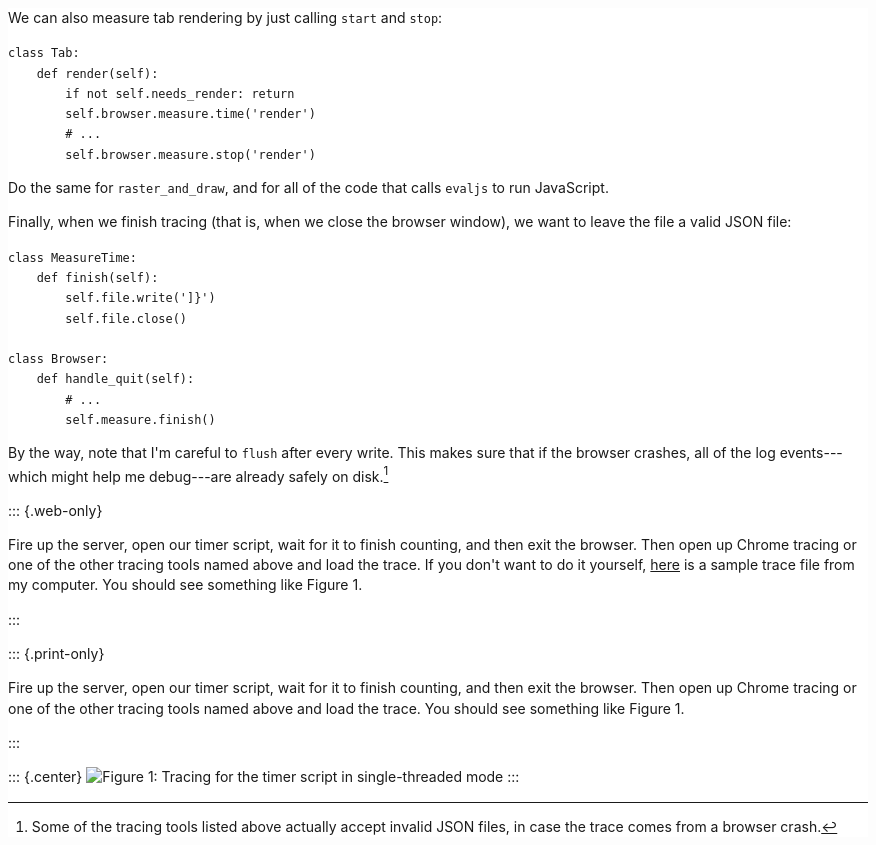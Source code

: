 We can also measure tab rendering by just calling `start` and `stop`:

``` {.python}
class Tab:
    def render(self):
        if not self.needs_render: return
        self.browser.measure.time('render')
        # ...
        self.browser.measure.stop('render')
```

Do the same for `raster_and_draw`, and for all of the code that calls
`evaljs` to run JavaScript.

Finally, when we finish tracing (that is, when we close the browser
window), we want to leave the file a valid JSON file:

``` {.python}
class MeasureTime:
    def finish(self):
        self.file.write(']}')
        self.file.close()

class Browser:
    def handle_quit(self):
        # ...
        self.measure.finish()
```

By the way, note that I'm careful to `flush` after every write. This
makes sure that if the browser crashes, all of the log events---which
might help me debug---are already safely on disk.[^invalid-json]

[^invalid-json]: Some of the tracing tools listed above actually
accept invalid JSON files, in case the trace comes from a browser
crash.

::: {.web-only}

Fire up the server, open our timer script, wait for it to finish
counting, and then exit the browser. Then open up Chrome tracing or
one of the other tracing tools named above and load the trace.
If you don't want to do it yourself,
[here](examples/example12-count-single-threaded.trace) is a sample trace file
from my computer. You should see something like Figure 1.

:::

::: {.print-only}

Fire up the server, open our timer script, wait for it to finish
counting, and then exit the browser. Then open up Chrome tracing or
one of the other tracing tools named above and load the trace.
You should see something like Figure 1.

:::

::: {.center}
![Figure 1: Tracing for the timer script in single-threaded mode](examples/example12-trace-count-single-threaded.png)
:::


[^event-loop]: The event loops we discussed in [Chapter
[^fifo]: First-in, first-out is a simplistic way to choose which task
[chrome-scheduling]: https://blog.chromium.org/2015/04/scheduling-tasks-intelligently-for_30.html
[js-eventloop]: https://developer.mozilla.org/en-US/docs/Web/JavaScript/EventLoop
[nodejs-eventloop]: https://nodejs.dev/learn/the-nodejs-event-loop
[async-js]: https://developer.mozilla.org/en-US/docs/Web/JavaScript/EventLoop#never_blocking
[settimeout]: https://developer.mozilla.org/en-US/docs/Web/API/setTimeout
[^mem-leak]: Note that we never remove `callback` from the
[^polling]: An alternative approach would be to record when each
[timer]: https://docs.python.org/3/library/threading.html#timer-objects
[threading]: https://docs.python.org/3/library/threading.html
[^js-thread]: JavaScript is not a multithreaded programming language.
[workers]: https://developer.mozilla.org/en-US/docs/Web/API/Web_Workers_API
[race-condition]: https://en.wikipedia.org/wiki/Race_condition
[condition-variable]: https://docs.python.org/3/library/threading.html#threading.Condition
[lock-class]: https://docs.python.org/3/library/threading.html#threading.Lock
[^try-it]: Try removing this code and observe. The timers will become quite
[gil]: https://wiki.python.org/moin/GlobalInterpreterLock
[no-gil]: https://peps.python.org/pep-0703/
[^i-hit-them]: In fact, while debugging the code for this chapter, I
[^async-default]: In browsers, the `is_async` parameter is optional
[^when-gmail]: GMail dates from April 2004, [soon after][xhr-history]
[outlook]: https://en.wikipedia.org/wiki/Outlook_on_the_web
[xhr-history]: https://en.wikipedia.org/wiki/XMLHttpRequest#History
[spa]: https://en.wikipedia.org/wiki/Single-page_application
[^why-33ms]: Of course, 30 times per second is actually 33.33333...
[^animation-frame]: It's called an "animation frame" because
[refresh-rate]: https://www.intel.com/content/www/us/en/gaming/resources/highest-refresh-rate-gaming.html
[hobbit-fps]: https://www.extremetech.com/extreme/128113-why-movies-are-moving-from-24-to-48-fps
[^not-just-speed]: The `needs_raster_and_draw` dirty bit doesn't just
[renderingng]: https://developer.chrome.com/docs/chromium/renderingng
[raf]: https://developer.mozilla.org/en-US/docs/Web/API/window/requestAnimationFrame
[json]: https://www.json.org/
[chrome-tracing]: https://www.chromium.org/developers/how-tos/trace-event-profiling-tool/
[^note-standards]: Though note that these three tools seem to have
[^and-other-fields]: There are other optional fields too, which
[optimize-surfaces]: visual-effects.md#optimizing-surface-use
[skia-gpu]: https://skia.org/docs/user/api/skcanvas_creation/#gpu
[^also-compositor]: In modern browsers the analogous thread is often
[cc]: https://chromium.googlesource.com/chromium/src.git/+/refs/heads/main/docs/how_cc_works.md
[^main-thread-name]: Here I'm going with the name real browsers often
[webworker]: https://developer.mozilla.org/en-US/docs/Web/API/Web_Workers_API
[^why-no-browser-taskrunner]: You might be wondering why the main thread
[cores]: https://en.wikipedia.org/wiki/Multi-core_processor
[^fast-commit]: For this reason commit needs to be as fast as possible, to
[^inactive-tab-tasks]: That's because even inactive tabs might be processing one last animation frame.
[^backpressure]: The technique of controlling the speed of the front of a
[^no-closing-tabs]: Note that our browser doesn't let you close tabs,
[^adjust]: Adjust the loop bound to make it pause for about a second
[^scroll-complicated]: Two-threaded scroll has a lot of edge cases,
[scroll-restoration]: https://developer.mozilla.org/en-US/docs/Web/API/History/scrollRestoration
[scroll-event]: https://developer.mozilla.org/en-US/docs/Web/API/Document/scroll_event
[^real-browser-threaded-scroll]: Actually, a real browser only falls
[mdn-bg-fixed]: https://developer.mozilla.org/en-US/docs/Web/CSS/background-attachment
[designed-for]: https://developer.mozilla.org/en-US/docs/Web/API/EventTarget/addEventListener#passive
[^not-supported]: Our browser doesn't support any of these features,
[^processes]: Note that many browsers now run some parts of the
[renderingng-architecture]: https://developer.chrome.com/blog/renderingng-architecture/#process-and-thread-structure
[update-the-rendering]: https://html.spec.whatwg.org/multipage/webappapis.html#update-the-rendering
[gcs]: https://developer.mozilla.org/en-US/docs/Web/API/Window/getComputedStyle
[gbcr]: https://developer.mozilla.org/en-US/docs/Web/API/Element/getBoundingClientRect
[^or-stall]: Or the main thread could force the browser thread to
[^servo]: Some browsers do use multiple threads *within* style and
[Servo]: https://en.wikipedia.org/wiki/Servo_(software)
[^nothing-later]: There is no JavaScript API that allows reading back
[scene-graph]: https://en.wikipedia.org/wiki/Scene_graph
[setInterval]: https://developer.mozilla.org/en-US/docs/Web/API/WindowOrWorkerGlobalScope/setInterval
[clearInterval]: https://developer.mozilla.org/en-US/docs/Web/API/WindowOrWorkerGlobalScope/clearInterval